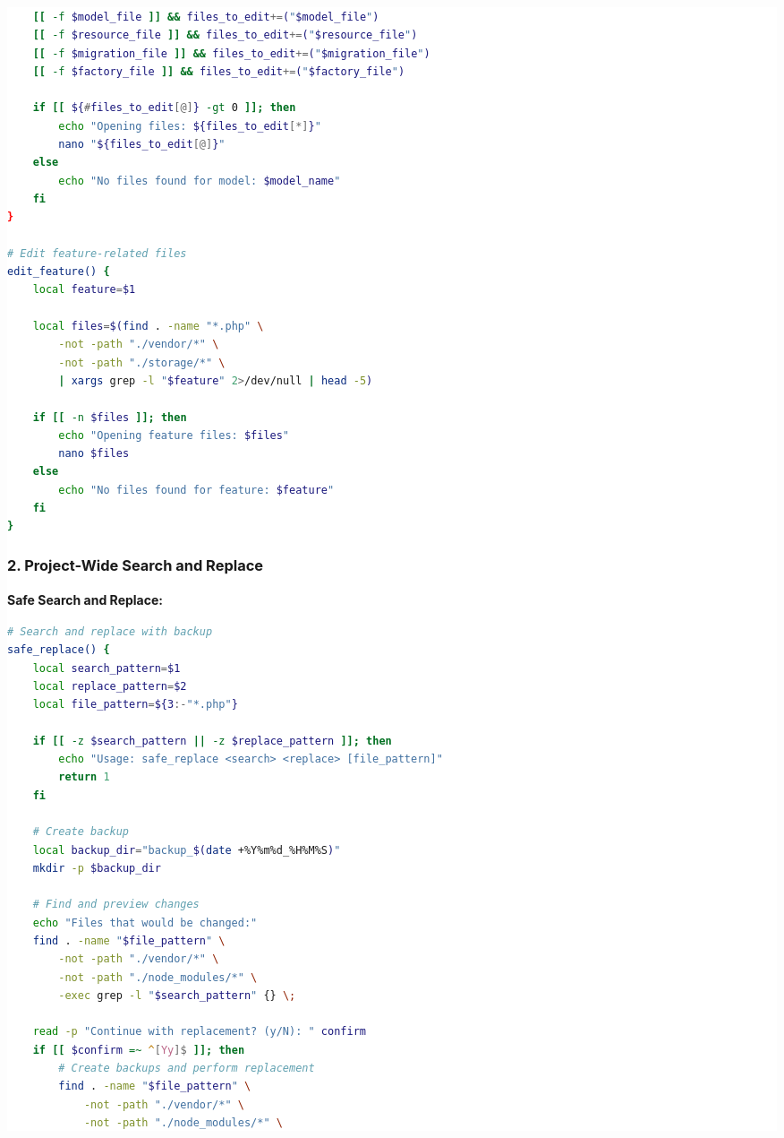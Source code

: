```bash
    [[ -f $model_file ]] && files_to_edit+=("$model_file")
    [[ -f $resource_file ]] && files_to_edit+=("$resource_file")
    [[ -f $migration_file ]] && files_to_edit+=("$migration_file")
    [[ -f $factory_file ]] && files_to_edit+=("$factory_file")
    
    if [[ ${#files_to_edit[@]} -gt 0 ]]; then
        echo "Opening files: ${files_to_edit[*]}"
        nano "${files_to_edit[@]}"
    else
        echo "No files found for model: $model_name"
    fi
}

# Edit feature-related files
edit_feature() {
    local feature=$1
    
    local files=$(find . -name "*.php" \
        -not -path "./vendor/*" \
        -not -path "./storage/*" \
        | xargs grep -l "$feature" 2>/dev/null | head -5)
    
    if [[ -n $files ]]; then
        echo "Opening feature files: $files"
        nano $files
    else
        echo "No files found for feature: $feature"
    fi
}
```

### 2. Project-Wide Search and Replace

**Safe Search and Replace:**
```bash
# Search and replace with backup
safe_replace() {
    local search_pattern=$1
    local replace_pattern=$2
    local file_pattern=${3:-"*.php"}
    
    if [[ -z $search_pattern || -z $replace_pattern ]]; then
        echo "Usage: safe_replace <search> <replace> [file_pattern]"
        return 1
    fi
    
    # Create backup
    local backup_dir="backup_$(date +%Y%m%d_%H%M%S)"
    mkdir -p $backup_dir
    
    # Find and preview changes
    echo "Files that would be changed:"
    find . -name "$file_pattern" \
        -not -path "./vendor/*" \
        -not -path "./node_modules/*" \
        -exec grep -l "$search_pattern" {} \;
    
    read -p "Continue with replacement? (y/N): " confirm
    if [[ $confirm =~ ^[Yy]$ ]]; then
        # Create backups and perform replacement
        find . -name "$file_pattern" \
            -not -path "./vendor/*" \
            -not -path "./node_modules/*" \
```